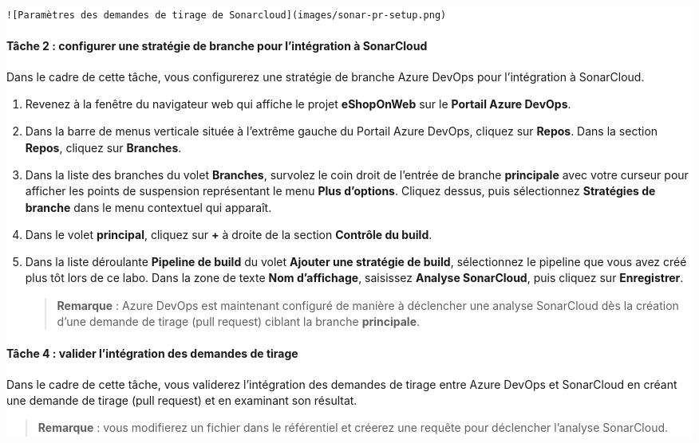     ![Paramètres des demandes de tirage de Sonarcloud](images/sonar-pr-setup.png)

#### Tâche 2 : configurer une stratégie de branche pour l’intégration à SonarCloud

Dans le cadre de cette tâche, vous configurerez une stratégie de branche Azure DevOps pour l’intégration à SonarCloud.

1. Revenez à la fenêtre du navigateur web qui affiche le projet **eShopOnWeb** sur le **Portail Azure DevOps**.
2. Dans la barre de menus verticale située à l’extrême gauche du Portail Azure DevOps, cliquez sur **Repos**. Dans la section **Repos**, cliquez sur **Branches**.
3. Dans la liste des branches du volet **Branches**, survolez le coin droit de l’entrée de branche **principale** avec votre curseur pour afficher les points de suspension représentant le menu **Plus d’options**. Cliquez dessus, puis sélectionnez **Stratégies de branche** dans le menu contextuel qui apparaît.
4. Dans le volet **principal**, cliquez sur **+** à droite de la section **Contrôle du build**.
5. Dans la liste déroulante **Pipeline de build** du volet **Ajouter une stratégie de build**, sélectionnez le pipeline que vous avez créé plus tôt lors de ce labo. Dans la zone de texte **Nom d’affichage**, saisissez **Analyse SonarCloud**, puis cliquez sur **Enregistrer**.

    > **Remarque** : Azure DevOps est maintenant configuré de manière à déclencher une analyse SonarCloud dès la création d’une demande de tirage (pull request) ciblant la branche **principale**.

#### Tâche 4 : valider l’intégration des demandes de tirage

Dans le cadre de cette tâche, vous validerez l’intégration des demandes de tirage entre Azure DevOps et SonarCloud en créant une demande de tirage (pull request) et en examinant son résultat.

> **Remarque** : vous modifierez un fichier dans le référentiel et créerez une requête pour déclencher l’analyse SonarCloud.
